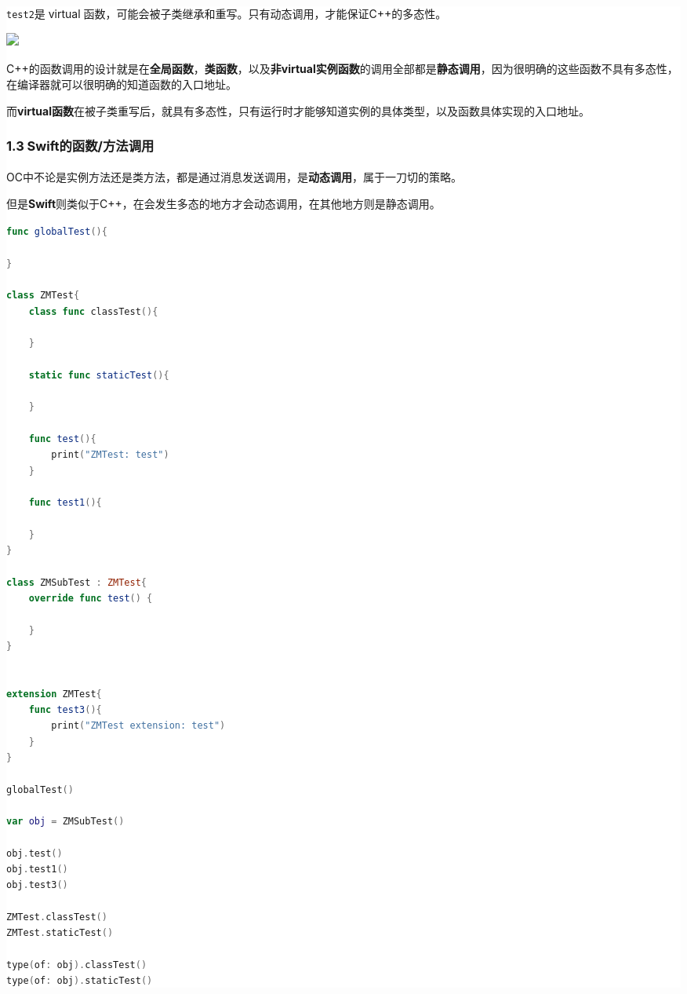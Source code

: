`test2`是 virtual 函数，可能会被子类继承和重写。只有动态调用，才能保证C++的多态性。

![](https://github.com/existorlive/existorlivepic/raw/master/%E6%88%AA%E5%B1%8F2021-08-05%20%E4%B8%8A%E5%8D%881.54.02.png)

C++的函数调用的设计就是在**全局函数**，**类函数**，以及**非virtual实例函数**的调用全部都是**静态调用**，因为很明确的这些函数不具有多态性，在编译器就可以很明确的知道函数的入口地址。

而**virtual函数**在被子类重写后，就具有多态性，只有运行时才能够知道实例的具体类型，以及函数具体实现的入口地址。

### 1.3 Swift的函数/方法调用

OC中不论是实例方法还是类方法，都是通过消息发送调用，是**动态调用**，属于一刀切的策略。

但是**Swift**则类似于C++，在会发生多态的地方才会动态调用，在其他地方则是静态调用。

```swift
func globalTest(){
    
}

class ZMTest{
    class func classTest(){
        
    }
    
    static func staticTest(){
        
    }
    
    func test(){
        print("ZMTest: test")
    }
    
    func test1(){

    }
}

class ZMSubTest : ZMTest{
    override func test() {
        
    }
}


extension ZMTest{
    func test3(){
        print("ZMTest extension: test")
    }
}

globalTest()

var obj = ZMSubTest()

obj.test()
obj.test1()
obj.test3()

ZMTest.classTest()
ZMTest.staticTest()

type(of: obj).classTest()
type(of: obj).staticTest()

```